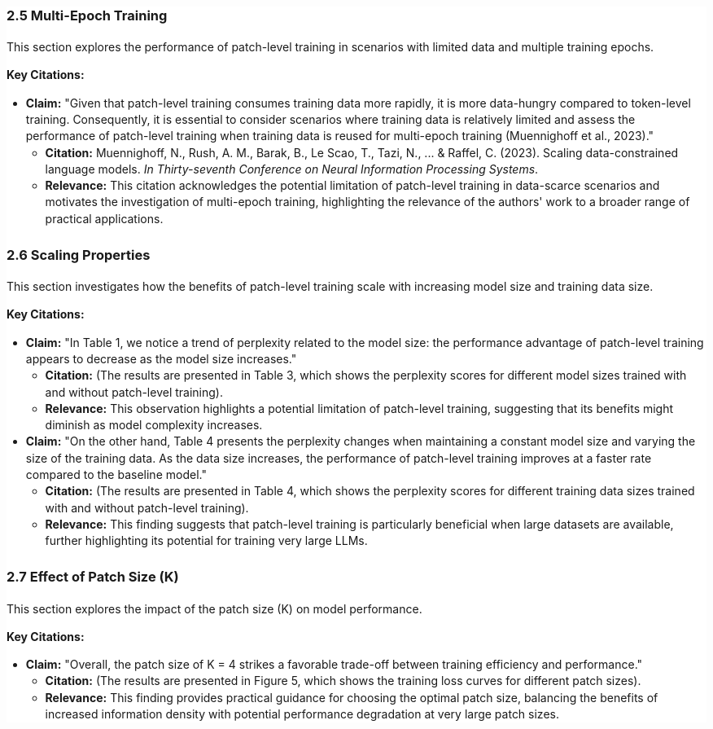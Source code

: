 

### 2.5 Multi-Epoch Training

This section explores the performance of patch-level training in scenarios with limited data and multiple training epochs.

**Key Citations:**

* **Claim:** "Given that patch-level training consumes training data more rapidly, it is more data-hungry compared to token-level training. Consequently, it is essential to consider scenarios where training data is relatively limited and assess the performance of patch-level training when training data is reused for multi-epoch training (Muennighoff et al., 2023)."
    * **Citation:** Muennighoff, N., Rush, A. M., Barak, B., Le Scao, T., Tazi, N., ... & Raffel, C. (2023). Scaling data-constrained language models. *In Thirty-seventh Conference on Neural Information Processing Systems*.
    * **Relevance:** This citation acknowledges the potential limitation of patch-level training in data-scarce scenarios and motivates the investigation of multi-epoch training, highlighting the relevance of the authors' work to a broader range of practical applications.


### 2.6 Scaling Properties

This section investigates how the benefits of patch-level training scale with increasing model size and training data size.

**Key Citations:**

* **Claim:** "In Table 1, we notice a trend of perplexity related to the model size: the performance advantage of patch-level training appears to decrease as the model size increases."
    * **Citation:** (The results are presented in Table 3, which shows the perplexity scores for different model sizes trained with and without patch-level training).
    * **Relevance:** This observation highlights a potential limitation of patch-level training, suggesting that its benefits might diminish as model complexity increases.
* **Claim:** "On the other hand, Table 4 presents the perplexity changes when maintaining a constant model size and varying the size of the training data. As the data size increases, the performance of patch-level training improves at a faster rate compared to the baseline model."
    * **Citation:** (The results are presented in Table 4, which shows the perplexity scores for different training data sizes trained with and without patch-level training).
    * **Relevance:** This finding suggests that patch-level training is particularly beneficial when large datasets are available, further highlighting its potential for training very large LLMs.


### 2.7 Effect of Patch Size (K)

This section explores the impact of the patch size (K) on model performance.

**Key Citations:**

* **Claim:** "Overall, the patch size of K = 4 strikes a favorable trade-off between training efficiency and performance."
    * **Citation:** (The results are presented in Figure 5, which shows the training loss curves for different patch sizes).
    * **Relevance:** This finding provides practical guidance for choosing the optimal patch size, balancing the benefits of increased information density with potential performance degradation at very large patch sizes.
